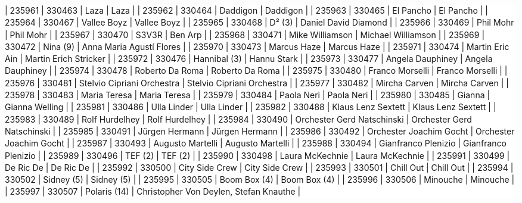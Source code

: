 | 235961 | 330463 | Laza | Laza |
| 235962 | 330464 | Daddigon | Daddigon |
| 235963 | 330465 | El Pancho | El Pancho |
| 235964 | 330467 | Vallee Boyz | Vallee Boyz |
| 235965 | 330468 | D² (3) | Daniel David Diamond |
| 235966 | 330469 | Phil Mohr | Phil Mohr |
| 235967 | 330470 | S3V3R | Ben Arp |
| 235968 | 330471 | Mike Williamson | Michael Williamson |
| 235969 | 330472 | Nina (9) | Anna Maria Agustí Flores |
| 235970 | 330473 | Marcus Haze | Marcus Haze |
| 235971 | 330474 | Martin Eric Ain | Martin Erich Stricker |
| 235972 | 330476 | Hannibal (3) | Hannu Stark |
| 235973 | 330477 | Angela Dauphiney | Angela Dauphiney |
| 235974 | 330478 | Roberto Da Roma | Roberto Da Roma |
| 235975 | 330480 | Franco Morselli | Franco Morselli |
| 235976 | 330481 | Stelvio Cipriani Orchestra | Stelvio Cipriani Orchestra |
| 235977 | 330482 | Mircha Carven | Mircha Carven |
| 235978 | 330483 | Maria Teresa | Maria Teresa |
| 235979 | 330484 | Paola Neri | Paola Neri |
| 235980 | 330485 | Gianna | Gianna Welling |
| 235981 | 330486 | Ulla Linder | Ulla Linder |
| 235982 | 330488 | Klaus Lenz Sextett | Klaus Lenz Sextett |
| 235983 | 330489 | Rolf Hurdelhey | Rolf Hurdelhey |
| 235984 | 330490 | Orchester Gerd Natschinski | Orchester Gerd Natschinski |
| 235985 | 330491 | Jürgen Hermann | Jürgen Hermann |
| 235986 | 330492 | Orchester Joachim Gocht | Orchester Joachim Gocht |
| 235987 | 330493 | Augusto Martelli | Augusto Martelli |
| 235988 | 330494 | Gianfranco Plenizio | Gianfranco Plenizio |
| 235989 | 330496 | TEF (2) | TEF (2) |
| 235990 | 330498 | Laura McKechnie | Laura McKechnie |
| 235991 | 330499 | De Ric De | De Ric De |
| 235992 | 330500 | City Side Crew | City Side Crew |
| 235993 | 330501 | Chill Out | Chill Out |
| 235994 | 330502 | Sidney (5) | Sidney (5) |
| 235995 | 330505 | Boom Box (4) | Boom Box (4) |
| 235996 | 330506 | Minouche | Minouche |
| 235997 | 330507 | Polaris (14) | Christopher Von Deylen, Stefan Knauthe |
